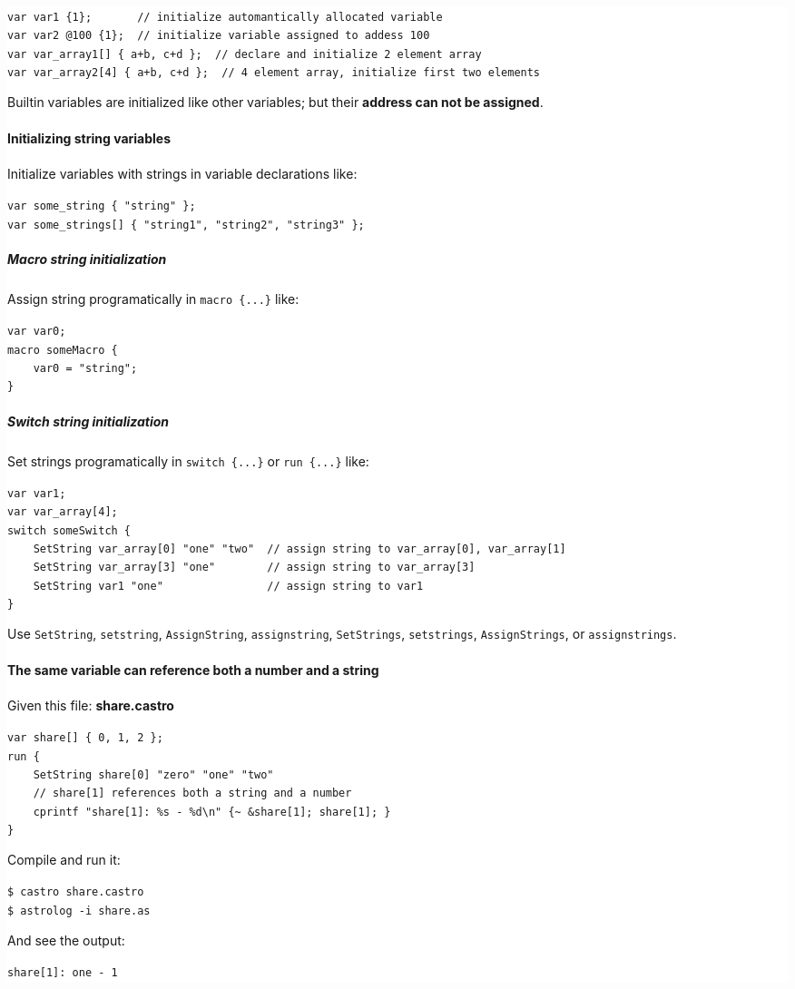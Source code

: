 ```
var var1 {1};       // initialize automantically allocated variable
var var2 @100 {1};  // initialize variable assigned to addess 100
var var_array1[] { a+b, c+d };  // declare and initialize 2 element array
var var_array2[4] { a+b, c+d };  // 4 element array, initialize first two elements
```
Builtin variables are initialized like other variables; but their **address can not be assigned**.


####   Initializing string variables

Initialize variables with strings in variable declarations like:
```
var some_string { "string" };
var some_strings[] { "string1", "string2", "string3" };
```
#####   Macro string initialization

Assign string programatically in `macro {...}` like:
```
var var0;
macro someMacro {
    var0 = "string";
}
```

#####   Switch string initialization

Set strings programatically in `switch {...}` or `run {...}` like:
```
var var1;
var var_array[4];
switch someSwitch {
    SetString var_array[0] "one" "two"  // assign string to var_array[0], var_array[1]
    SetString var_array[3] "one"        // assign string to var_array[3]
    SetString var1 "one"                // assign string to var1
}
```
Use `SetString`, `setstring`, `AssignString`, `assignstring`, `SetStrings`, `setstrings`, `AssignStrings`, or `assignstrings`.

#### The same variable can reference both a number and a string

Given this file: **share.castro**
```
var share[] { 0, 1, 2 };
run {
    SetString share[0] "zero" "one" "two"
    // share[1] references both a string and a number
    cprintf "share[1]: %s - %d\n" {~ &share[1]; share[1]; }
}
```
Compile and run it:
```
$ castro share.castro
$ astrolog -i share.as
```
And see the output:
```
share[1]: one - 1
```
